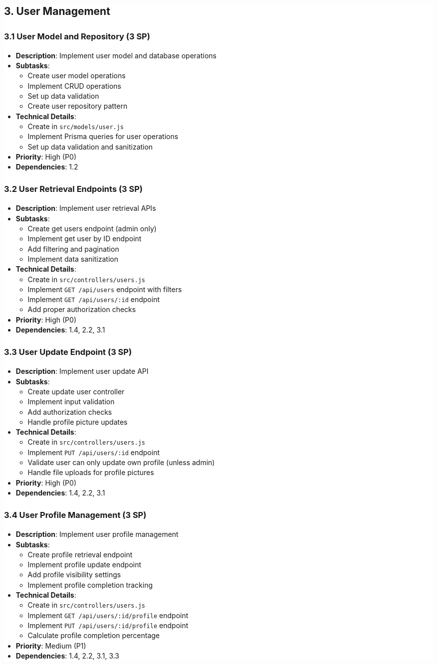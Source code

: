 ## 3. User Management

### 3.1 User Model and Repository (3 SP)
- **Description**: Implement user model and database operations
- **Subtasks**:
  - Create user model operations
  - Implement CRUD operations
  - Set up data validation
  - Create user repository pattern
- **Technical Details**:
  - Create in `src/models/user.js`
  - Implement Prisma queries for user operations
  - Set up data validation and sanitization
- **Priority**: High (P0)
- **Dependencies**: 1.2

### 3.2 User Retrieval Endpoints (3 SP)
- **Description**: Implement user retrieval APIs
- **Subtasks**:
  - Create get users endpoint (admin only)
  - Implement get user by ID endpoint
  - Add filtering and pagination
  - Implement data sanitization
- **Technical Details**:
  - Create in `src/controllers/users.js`
  - Implement `GET /api/users` endpoint with filters
  - Implement `GET /api/users/:id` endpoint
  - Add proper authorization checks
- **Priority**: High (P0)
- **Dependencies**: 1.4, 2.2, 3.1

### 3.3 User Update Endpoint (3 SP)
- **Description**: Implement user update API
- **Subtasks**:
  - Create update user controller
  - Implement input validation
  - Add authorization checks
  - Handle profile picture updates
- **Technical Details**:
  - Create in `src/controllers/users.js`
  - Implement `PUT /api/users/:id` endpoint
  - Validate user can only update own profile (unless admin)
  - Handle file uploads for profile pictures
- **Priority**: High (P0)
- **Dependencies**: 1.4, 2.2, 3.1

### 3.4 User Profile Management (3 SP)
- **Description**: Implement user profile management
- **Subtasks**:
  - Create profile retrieval endpoint
  - Implement profile update endpoint
  - Add profile visibility settings
  - Implement profile completion tracking
- **Technical Details**:
  - Create in `src/controllers/users.js`
  - Implement `GET /api/users/:id/profile` endpoint
  - Implement `PUT /api/users/:id/profile` endpoint
  - Calculate profile completion percentage
- **Priority**: Medium (P1)
- **Dependencies**: 1.4, 2.2, 3.1, 3.3
